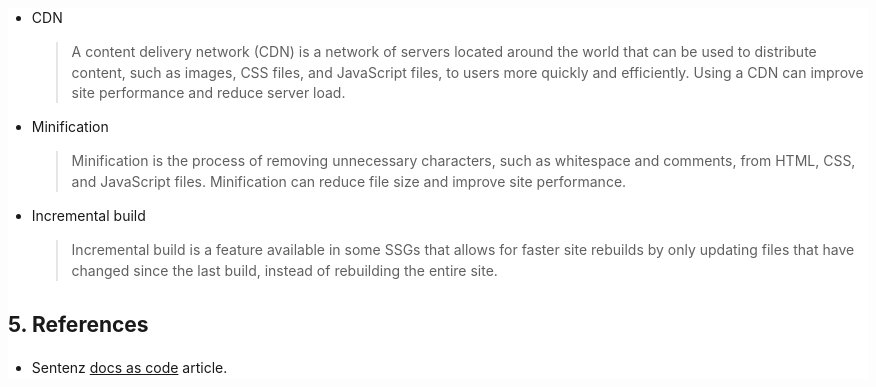 - CDN
  > A content delivery network (CDN) is a network of servers located around the world that can be used to distribute content, such as images, CSS files, and JavaScript files, to users more quickly and efficiently. Using a CDN can improve site performance and reduce server load.

- Minification
  > Minification is the process of removing unnecessary characters, such as whitespace and comments, from HTML, CSS, and JavaScript files. Minification can reduce file size and improve site performance.

- Incremental build
  > Incremental build is a feature available in some SSGs that allows for faster site rebuilds by only updating files that have changed since the last build, instead of rebuilding the entire site.

## 5. References

- Sentenz [docs as code](../articles/docs-as-code.md) article.
